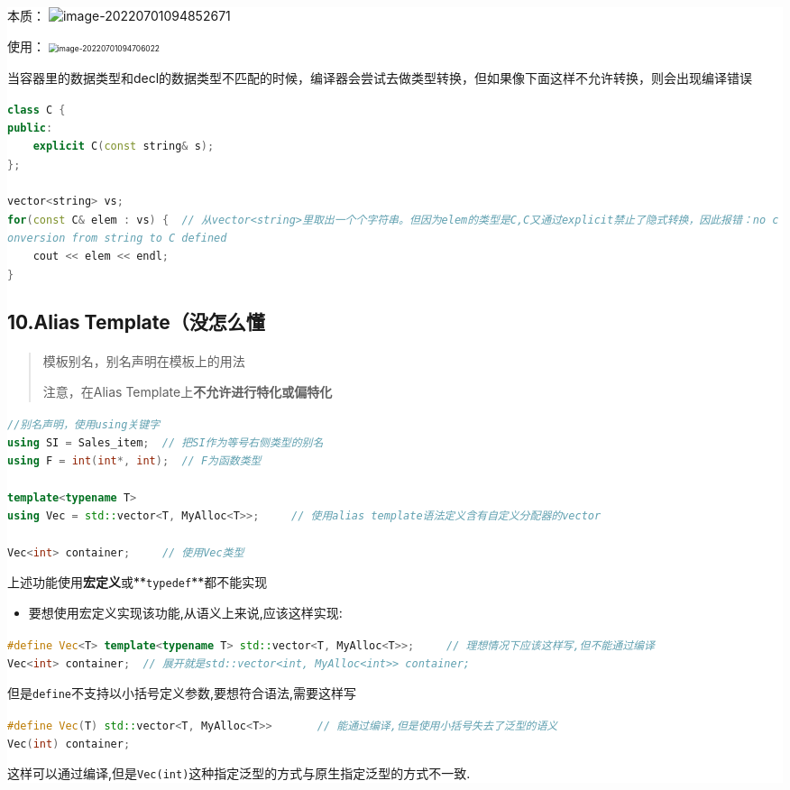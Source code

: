 本质：
![image-20220701094852671](E:\MarkDown\picture\image-20220701094852671.png) 

使用：
<img src="E:\MarkDown\picture\image-20220701094706022.png" alt="image-20220701094706022" style="zoom:60%;" />

当容器里的数据类型和decl的数据类型不匹配的时候，编译器会尝试去做类型转换，但如果像下面这样不允许转换，则会出现编译错误

```cpp
class C {
public:
    explicit C(const string& s);
};

vector<string> vs;
for(const C& elem : vs) {  // 从vector<string>里取出一个个字符串。但因为elem的类型是C,C又通过explicit禁止了隐式转换，因此报错：no conversion from string to C defined
	cout << elem << endl;
}
```



## 10.Alias Template（没怎么懂

> 模板别名，别名声明在模板上的用法
>
> 注意，在Alias Template上**不允许进行特化或偏特化**

```cpp
//别名声明，使用using关键字
using SI = Sales_item;  // 把SI作为等号右侧类型的别名
using F = int(int*, int);  // F为函数类型

template<typename T>
using Vec = std::vector<T, MyAlloc<T>>;		// 使用alias template语法定义含有自定义分配器的vector

Vec<int> container;		// 使用Vec类型
```

上述功能使用**宏定义**或**`typedef`**都不能实现

* 要想使用宏定义实现该功能,从语义上来说,应该这样实现:

```cpp
#define Vec<T> template<typename T> std::vector<T, MyAlloc<T>>;		// 理想情况下应该这样写,但不能通过编译
Vec<int> container;  // 展开就是std::vector<int, MyAlloc<int>> container;
```

但是`define`不支持以小括号定义参数,要想符合语法,需要这样写

```cpp
#define Vec(T) std::vector<T, MyAlloc<T>>		// 能通过编译,但是使用小括号失去了泛型的语义
Vec(int) container;
```

这样可以通过编译,但是`Vec(int)`这种指定泛型的方式与原生指定泛型的方式不一致.
